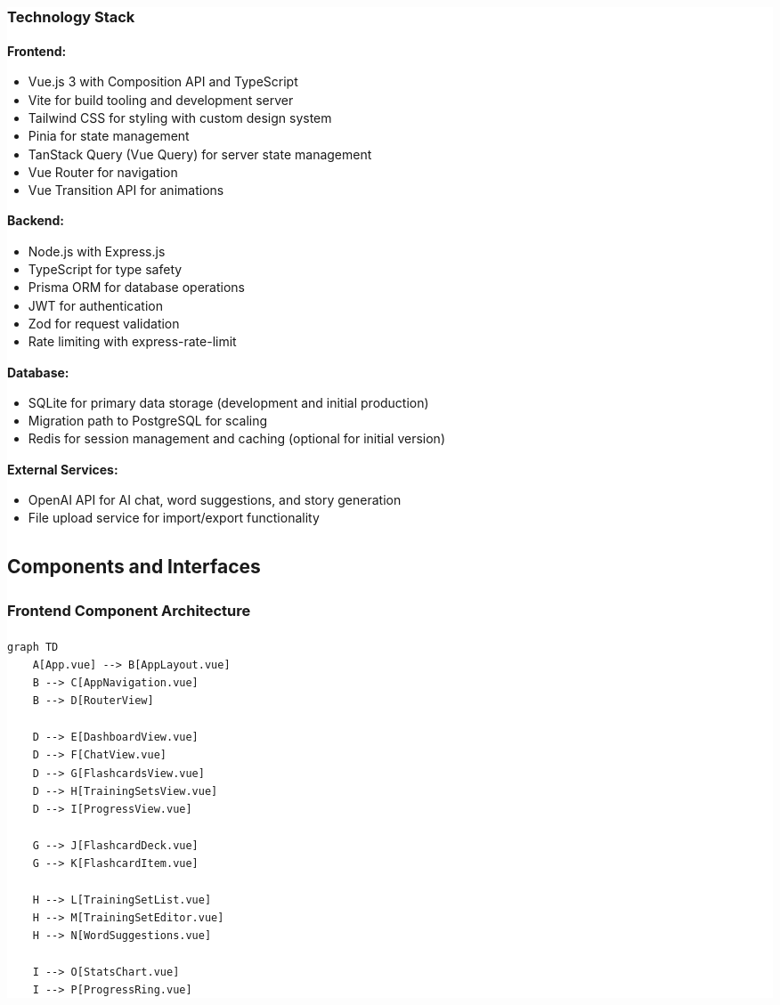 ### Technology Stack

**Frontend:**
- Vue.js 3 with Composition API and TypeScript
- Vite for build tooling and development server
- Tailwind CSS for styling with custom design system
- Pinia for state management
- TanStack Query (Vue Query) for server state management
- Vue Router for navigation
- Vue Transition API for animations

**Backend:**
- Node.js with Express.js
- TypeScript for type safety
- Prisma ORM for database operations
- JWT for authentication
- Zod for request validation
- Rate limiting with express-rate-limit

**Database:**
- SQLite for primary data storage (development and initial production)
- Migration path to PostgreSQL for scaling
- Redis for session management and caching (optional for initial version)

**External Services:**
- OpenAI API for AI chat, word suggestions, and story generation
- File upload service for import/export functionality

## Components and Interfaces

### Frontend Component Architecture

```mermaid
graph TD
    A[App.vue] --> B[AppLayout.vue]
    B --> C[AppNavigation.vue]
    B --> D[RouterView]
    
    D --> E[DashboardView.vue]
    D --> F[ChatView.vue]
    D --> G[FlashcardsView.vue]
    D --> H[TrainingSetsView.vue]
    D --> I[ProgressView.vue]
    
    G --> J[FlashcardDeck.vue]
    G --> K[FlashcardItem.vue]
    
    H --> L[TrainingSetList.vue]
    H --> M[TrainingSetEditor.vue]
    H --> N[WordSuggestions.vue]
    
    I --> O[StatsChart.vue]
    I --> P[ProgressRing.vue]
```

